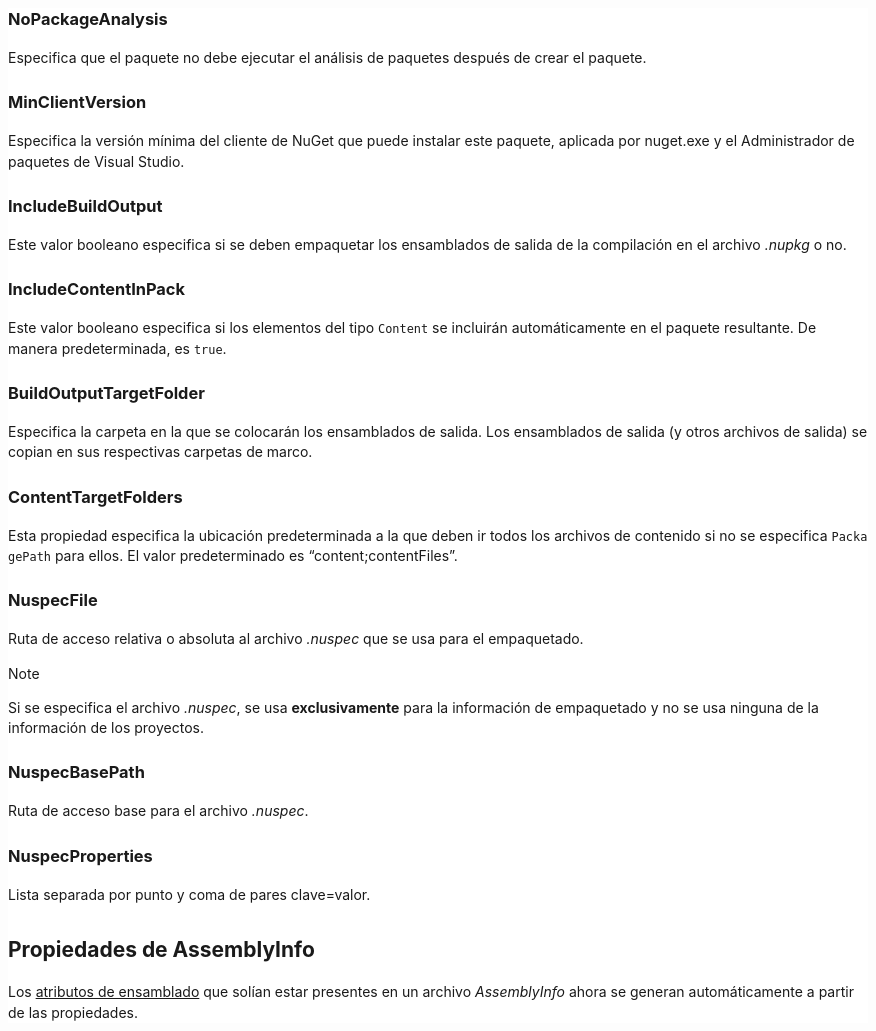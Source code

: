 ### <a name="nopackageanalysis"></a>NoPackageAnalysis

Especifica que el paquete no debe ejecutar el análisis de paquetes después de crear el paquete.

### <a name="minclientversion"></a>MinClientVersion

Especifica la versión mínima del cliente de NuGet que puede instalar este paquete, aplicada por nuget.exe y el Administrador de paquetes de Visual Studio.

### <a name="includebuildoutput"></a>IncludeBuildOutput

Este valor booleano especifica si se deben empaquetar los ensamblados de salida de la compilación en el archivo *.nupkg* o no.

### <a name="includecontentinpack"></a>IncludeContentInPack

Este valor booleano especifica si los elementos del tipo `Content` se incluirán automáticamente en el paquete resultante. De manera predeterminada, es `true`.

### <a name="buildoutputtargetfolder"></a>BuildOutputTargetFolder

Especifica la carpeta en la que se colocarán los ensamblados de salida. Los ensamblados de salida (y otros archivos de salida) se copian en sus respectivas carpetas de marco.

### <a name="contenttargetfolders"></a>ContentTargetFolders

Esta propiedad especifica la ubicación predeterminada a la que deben ir todos los archivos de contenido si no se especifica `PackagePath` para ellos. El valor predeterminado es “content;contentFiles”.

### <a name="nuspecfile"></a>NuspecFile

Ruta de acceso relativa o absoluta al archivo *.nuspec* que se usa para el empaquetado.

> [!NOTE]
> Si se especifica el archivo *.nuspec*, se usa **exclusivamente** para la información de empaquetado y no se usa ninguna de la información de los proyectos.

### <a name="nuspecbasepath"></a>NuspecBasePath

Ruta de acceso base para el archivo *.nuspec*.

### <a name="nuspecproperties"></a>NuspecProperties

Lista separada por punto y coma de pares clave=valor.

## <a name="assemblyinfo-properties"></a>Propiedades de AssemblyInfo

Los [atributos de ensamblado](../../standard/assembly/set-attributes.md) que solían estar presentes en un archivo *AssemblyInfo* ahora se generan automáticamente a partir de las propiedades.
